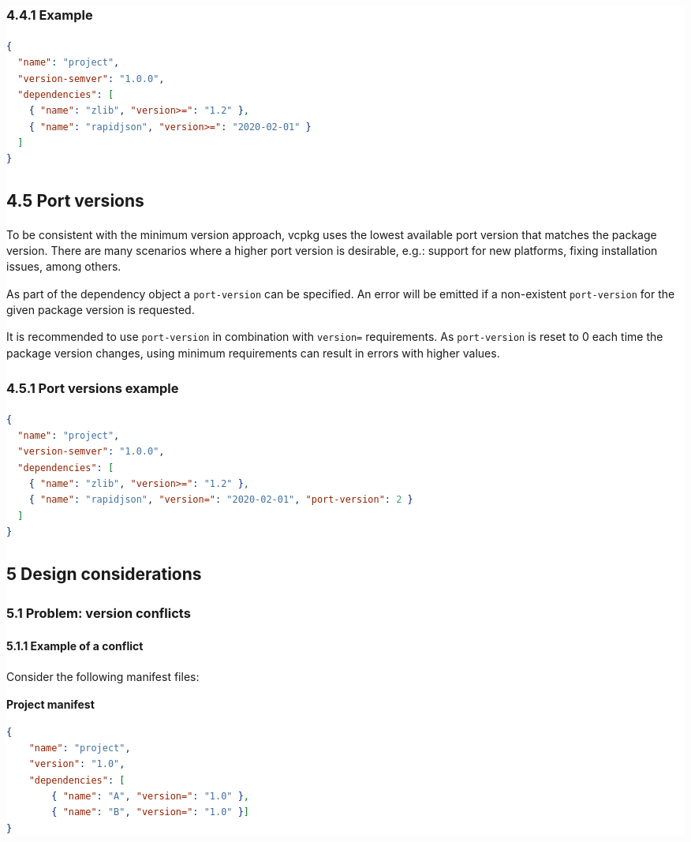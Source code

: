 ### 4.4.1 Example

```json
{
  "name": "project",
  "version-semver": "1.0.0",
  "dependencies": [
    { "name": "zlib", "version>=": "1.2" },
    { "name": "rapidjson", "version>=": "2020-02-01" }
  ]
}
```

## 4.5 Port versions
To be consistent with the minimum version approach, vcpkg uses the lowest available port version that matches the package version. There are many scenarios where a higher port version is desirable, e.g.: support for new platforms, fixing installation issues, among others.

As part of the dependency object a `port-version` can be specified. An error will be emitted if a non-existent `port-version` for the given package version is requested. 

It is recommended to use `port-version` in combination with `version=` requirements. As `port-version` is reset to 0 each time the package version changes, using minimum requirements can result in errors with higher values. 

### 4.5.1 Port versions example
```json
{
  "name": "project",
  "version-semver": "1.0.0",
  "dependencies": [
    { "name": "zlib", "version>=": "1.2" },
    { "name": "rapidjson", "version=": "2020-02-01", "port-version": 2 }
  ]
}
```

## 5 Design considerations

### 5.1 Problem: version conflicts

#### 5.1.1 Example of a conflict

Consider the following manifest files:

**Project manifest**
```json
{
    "name": "project",
    "version": "1.0",
    "dependencies": [
        { "name": "A", "version=": "1.0" },
        { "name": "B", "version=": "1.0" }]
}
```
